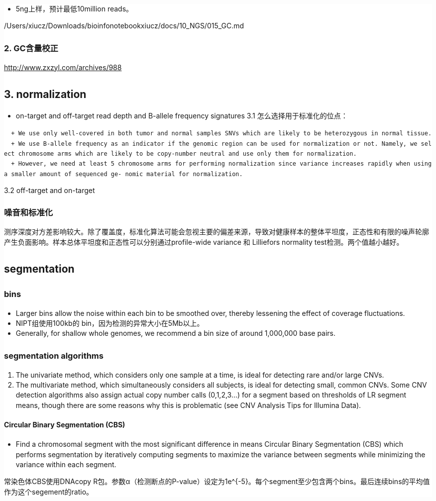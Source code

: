 + 5ng上样，预计最低10million reads。



/Users/xiucz/Downloads/bioinfonotebookxiucz/docs/10_NGS/015_GC.md

### 2. GC含量校正
http://www.zxzyl.com/archives/988

## 3. normalization
+ on-target and off-target read depth 
and B-allele frequency signatures
3.1 怎么选择用于标准化的位点：
```
  + We use only well-covered in both tumor and normal samples SNVs which are likely to be heterozygous in normal tissue.
  + We use B-allele frequency as an indicator if the genomic region can be used for normalization or not. Namely, we select chromosome arms which are likely to be copy-number neutral and use only them for normalization.
  + However, we need at least 5 chromosome arms for performing normalization since variance increases rapidly when using a smaller amount of sequenced ge- nomic material for normalization. 
```
3.2 off-target and on-target

### 噪音和标准化
测序深度对方差影响较大。除了覆盖度，标准化算法可能会忽视主要的偏差来源，导致对健康样本的整体平坦度，正态性和有限的噪声轮廓产生负面影响。样本总体平坦度和正态性可以分别通过profile-wide variance 和 Lilliefors normality test检测。两个值越小越好。


## segmentation

### bins
+ Larger bins allow the noise within each bin to be smoothed over, thereby lessening the effect of coverage fluctuations.
+ NIPT组使用100kb的 bin，因为检测的异常大小在5Mb以上。
+ Generally, for shallow whole genomes, we recommend a bin size of around 1,000,000 base pairs.


### segmentation algorithms
1) The univariate method, which considers only one sample at a time, is ideal for detecting rare and/or large CNVs. 
2) The multivariate method, which simultaneously considers all subjects, is ideal for detecting small, common CNVs. Some CNV detection algorithms also assign actual copy number calls (0,1,2,3…) for a segment based on thresholds of LR segment means, though there are some reasons why this is problematic (see CNV Analysis Tips for Illumina Data).

#### Circular Binary Segmentation (CBS)
- Find a chromosomal segment with the most significant difference in means
Circular Binary Segmentation (CBS) which performs segmentation by iteratively computing segments to maximize the variance between segments while minimizing the variance within each segment.

常染色体CBS使用DNAcopy R包。参数α（检测断点的P-value）设定为1e^{-5}。每个segment至少包含两个bins。最后连续bins的平均值作为这个segement的ratio。
